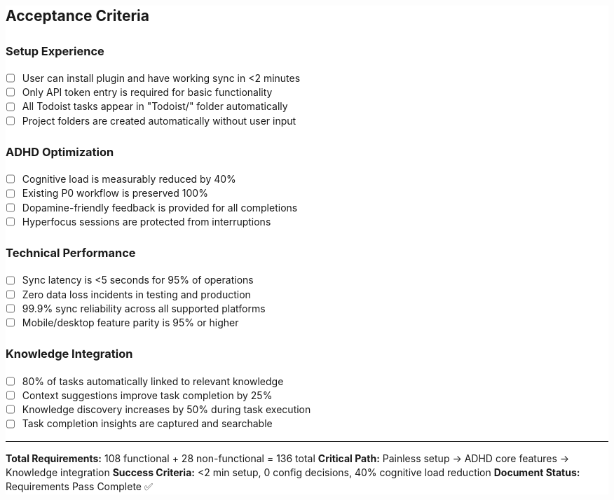 ## Acceptance Criteria

### Setup Experience
- [ ] User can install plugin and have working sync in <2 minutes
- [ ] Only API token entry is required for basic functionality
- [ ] All Todoist tasks appear in "Todoist/" folder automatically
- [ ] Project folders are created automatically without user input

### ADHD Optimization
- [ ] Cognitive load is measurably reduced by 40%
- [ ] Existing P0 workflow is preserved 100%
- [ ] Dopamine-friendly feedback is provided for all completions
- [ ] Hyperfocus sessions are protected from interruptions

### Technical Performance
- [ ] Sync latency is <5 seconds for 95% of operations
- [ ] Zero data loss incidents in testing and production
- [ ] 99.9% sync reliability across all supported platforms
- [ ] Mobile/desktop feature parity is 95% or higher

### Knowledge Integration
- [ ] 80% of tasks automatically linked to relevant knowledge
- [ ] Context suggestions improve task completion by 25%
- [ ] Knowledge discovery increases by 50% during task execution
- [ ] Task completion insights are captured and searchable

---

**Total Requirements:** 108 functional + 28 non-functional = 136 total
**Critical Path:** Painless setup → ADHD core features → Knowledge integration
**Success Criteria:** <2 min setup, 0 config decisions, 40% cognitive load reduction
**Document Status:** Requirements Pass Complete ✅
